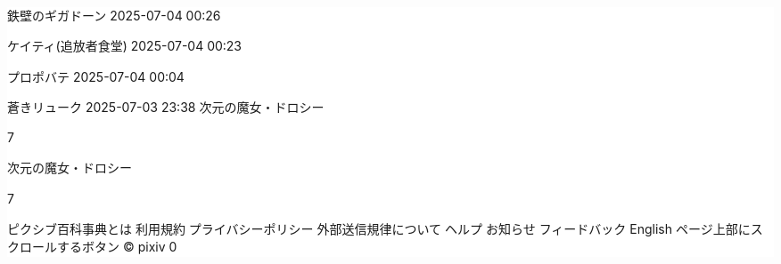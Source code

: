 鉄壁のギガドーン
2025-07-04 00:26

ケイティ(追放者食堂)
2025-07-04 00:23

プロポバテ
2025-07-04 00:04

蒼きリューク
2025-07-03 23:38
次元の魔女・ドロシー

7

次元の魔女・ドロシー

7

ピクシブ百科事典とは
利用規約
プライバシーポリシー
外部送信規律について
ヘルプ
お知らせ
フィードバック
English
ページ上部にスクロールするボタン
© pixiv
0